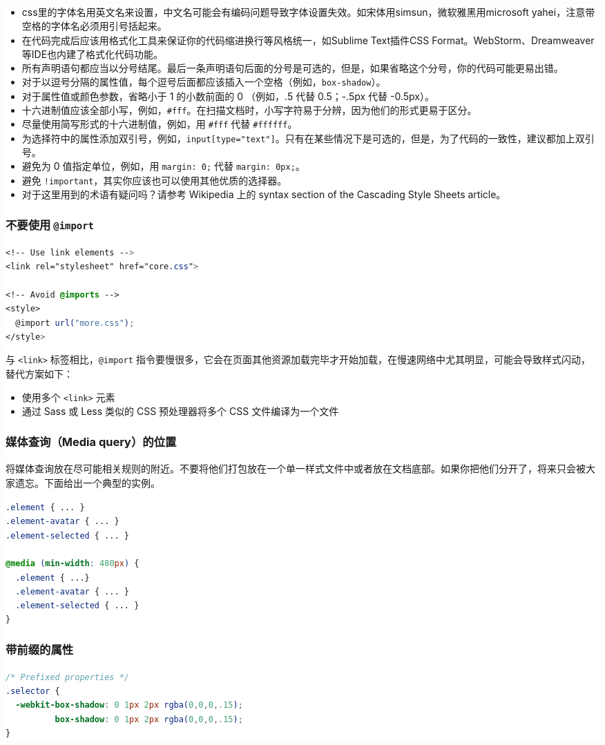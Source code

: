 * css里的字体名用英文名来设置，中文名可能会有编码问题导致字体设置失效。如宋体用simsun，微软雅黑用microsoft yahei，注意带空格的字体名必须用引号括起来。
* 在代码完成后应该用格式化工具来保证你的代码缩进换行等风格统一，如Sublime Text插件CSS Format。WebStorm、Dreamweaver等IDE也内建了格式化代码功能。
* 所有声明语句都应当以分号结尾。最后一条声明语句后面的分号是可选的，但是，如果省略这个分号，你的代码可能更易出错。
* 对于以逗号分隔的属性值，每个逗号后面都应该插入一个空格（例如，`box-shadow`）。
* 对于属性值或颜色参数，省略小于 1 的小数前面的 0 （例如，.5 代替 0.5；-.5px 代替 -0.5px）。
* 十六进制值应该全部小写，例如，`#fff`。在扫描文档时，小写字符易于分辨，因为他们的形式更易于区分。
* 尽量使用简写形式的十六进制值，例如，用 `#fff` 代替 `#ffffff`。
* 为选择符中的属性添加双引号，例如，`input[type="text"]`。只有在某些情况下是可选的，但是，为了代码的一致性，建议都加上双引号。
* 避免为 0 值指定单位，例如，用 `margin: 0;` 代替 `margin: 0px;`。
* 避免 `!important`，其实你应该也可以使用其他优质的选择器。
* 对于这里用到的术语有疑问吗？请参考 Wikipedia 上的 syntax section of the Cascading Style Sheets article。

### 不要使用 `@import`

```css
<!-- Use link elements -->
<link rel="stylesheet" href="core.css">

<!-- Avoid @imports -->
<style>
  @import url("more.css");
</style>
```

与 `<link>` 标签相比，`@import` 指令要慢很多，它会在页面其他资源加载完毕才开始加载，在慢速网络中尤其明显，可能会导致样式闪动，替代方案如下：

* 使用多个 `<link>` 元素
* 通过 Sass 或 Less 类似的 CSS 预处理器将多个 CSS 文件编译为一个文件

### 媒体查询（Media query）的位置

将媒体查询放在尽可能相关规则的附近。不要将他们打包放在一个单一样式文件中或者放在文档底部。如果你把他们分开了，将来只会被大家遗忘。下面给出一个典型的实例。

```css
.element { ... }
.element-avatar { ... }
.element-selected { ... }

@media (min-width: 480px) {
  .element { ...}
  .element-avatar { ... }
  .element-selected { ... }
}
```

### 带前缀的属性

```css
/* Prefixed properties */
.selector {
  -webkit-box-shadow: 0 1px 2px rgba(0,0,0,.15);
          box-shadow: 0 1px 2px rgba(0,0,0,.15);
}
```
